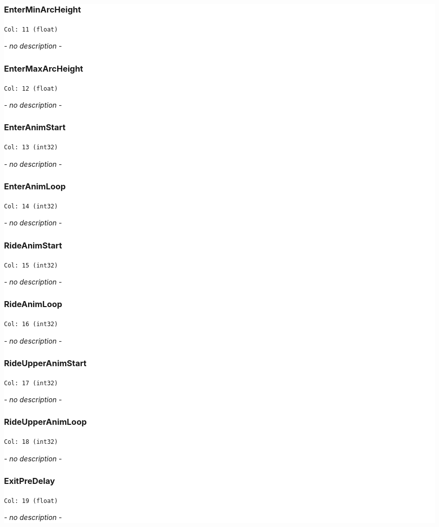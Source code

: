 ### EnterMinArcHeight
<code>Col: 11 (float)</code>

*- no description -*
&nbsp;

### EnterMaxArcHeight
<code>Col: 12 (float)</code>

*- no description -*
&nbsp;

### EnterAnimStart
<code>Col: 13 (int32)</code>

*- no description -*
&nbsp;

### EnterAnimLoop
<code>Col: 14 (int32)</code>

*- no description -*
&nbsp;

### RideAnimStart
<code>Col: 15 (int32)</code>

*- no description -*
&nbsp;

### RideAnimLoop
<code>Col: 16 (int32)</code>

*- no description -*
&nbsp;

### RideUpperAnimStart
<code>Col: 17 (int32)</code>

*- no description -*
&nbsp;

### RideUpperAnimLoop
<code>Col: 18 (int32)</code>

*- no description -*
&nbsp;

### ExitPreDelay
<code>Col: 19 (float)</code>

*- no description -*
&nbsp;

